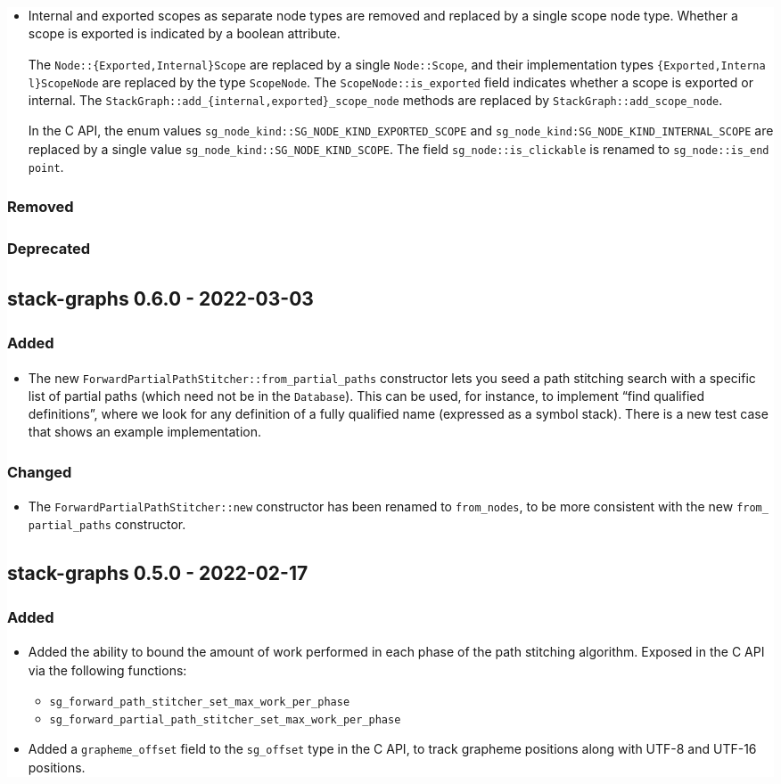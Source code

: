 - Internal and exported scopes as separate node types are removed and replaced by
  a single scope node type. Whether a scope is exported is indicated by a boolean
  attribute.

  The `Node::{Exported,Internal}Scope` are replaced by a single `Node::Scope`, and
  their implementation types `{Exported,Internal}ScopeNode` are replaced by the type
  `ScopeNode`. The `ScopeNode::is_exported` field indicates whether a scope is
  exported or internal. The `StackGraph::add_{internal,exported}_scope_node` methods
  are replaced by `StackGraph::add_scope_node`.

  In the C API, the enum values `sg_node_kind::SG_NODE_KIND_EXPORTED_SCOPE` and
  `sg_node_kind:SG_NODE_KIND_INTERNAL_SCOPE` are replaced by a single value
  `sg_node_kind::SG_NODE_KIND_SCOPE`.  The field `sg_node::is_clickable` is renamed
  to `sg_node::is_endpoint`.

### Removed

### Deprecated

## stack-graphs 0.6.0 - 2022-03-03

### Added

- The new `ForwardPartialPathStitcher::from_partial_paths` constructor lets you
  seed a path stitching search with a specific list of partial paths (which need
  not be in the `Database`).  This can be used, for instance, to implement “find
  qualified definitions”, where we look for any definition of a fully qualified
  name (expressed as a symbol stack).  There is a new test case that shows an
  example implementation.

### Changed

- The `ForwardPartialPathStitcher::new` constructor has been renamed to
  `from_nodes`, to be more consistent with the new `from_partial_paths`
  constructor.

## stack-graphs 0.5.0 - 2022-02-17

### Added

- Added the ability to bound the amount of work performed in each phase of the
  path stitching algorithm.  Exposed in the C API via the following functions:

  - `sg_forward_path_stitcher_set_max_work_per_phase`
  - `sg_forward_partial_path_stitcher_set_max_work_per_phase`

- Added a `grapheme_offset` field to the `sg_offset` type in the C API, to track
  grapheme positions along with UTF-8 and UTF-16 positions.
